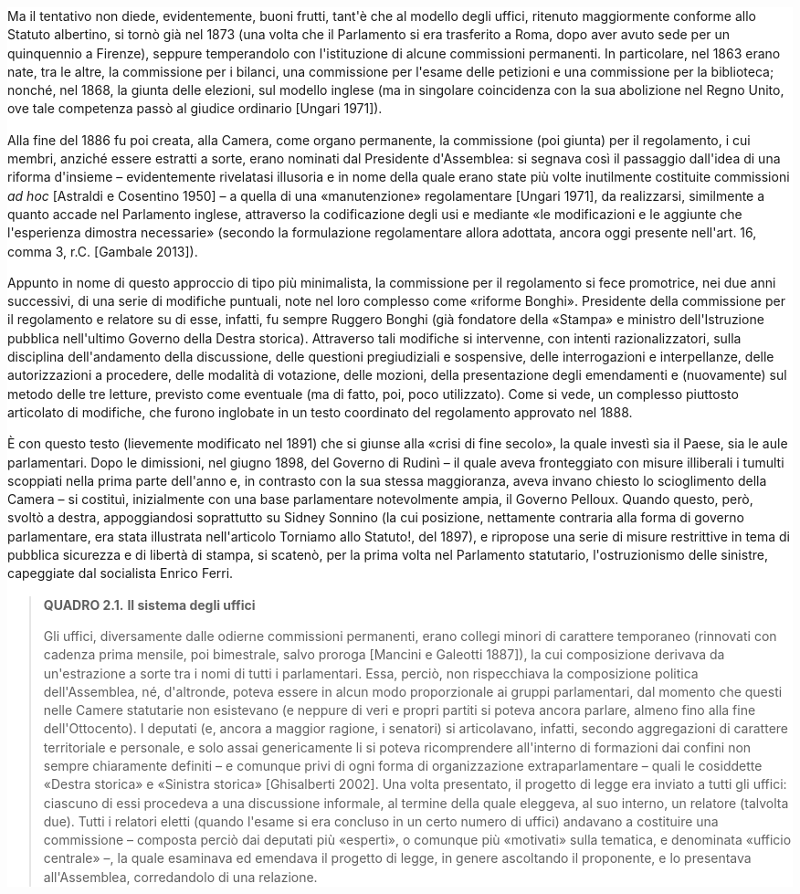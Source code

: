 Ma il tentativo non diede, evidentemente, buoni frutti, tant'è che al modello degli uffici, ritenuto maggiormente conforme allo Statuto albertino, si tornò già nel 1873 (una volta che il Parlamento si era trasferito a Roma, dopo aver avuto sede per un quinquennio a Firenze), seppure temperandolo con l'istituzione di alcune commissioni permanenti. In particolare, nel 1863 erano nate, tra le altre, la commissione per i bilanci, una commissione per l'esame delle petizioni e una commissione per la biblioteca; nonché, nel 1868, la giunta delle elezioni, sul modello inglese (ma in singolare coincidenza con la sua abolizione nel Regno Unito, ove tale competenza passò al giudice ordinario [Ungari 1971]).

Alla fine del 1886 fu poi creata, alla Camera, come organo permanente, la commissione (poi giunta) per il regolamento, i cui membri, anziché essere estratti a sorte, erano nominati dal Presidente d'Assemblea: si segnava così il passaggio dall'idea di una riforma d'insieme – evidentemente rivelatasi illusoria e in nome della quale erano state più volte inutilmente costituite commissioni *ad hoc* [Astraldi e Cosentino 1950] – a quella di una «manutenzione» regolamentare [Ungari 1971], da realizzarsi, similmente a quanto accade nel Parlamento inglese, attraverso la codificazione degli usi e mediante «le modificazioni e le aggiunte che l'esperienza dimostra necessarie» (secondo la formulazione regolamentare allora adottata, ancora oggi presente nell'art. 16, comma 3, r.C. [Gambale 2013]).

Appunto in nome di questo approccio di tipo più minimalista, la commissione per il regolamento si fece promotrice, nei due anni successivi, di una serie di modifiche puntuali, note nel loro complesso come «riforme Bonghi». Presidente della commissione per il regolamento e relatore su di esse, infatti, fu sempre Ruggero Bonghi (già fondatore della «Stampa» e ministro dell'Istruzione pubblica nell'ultimo Governo della Destra storica). Attraverso tali modifiche si intervenne, con intenti razionalizzatori, sulla disciplina dell'andamento della discussione, delle questioni pregiudiziali e sospensive, delle interrogazioni e interpellanze, delle autorizzazioni a procedere, delle modalità di votazione, delle mozioni, della presentazione degli emendamenti e (nuovamente) sul metodo delle tre letture, previsto come eventuale (ma di fatto, poi, poco utilizzato). Come si vede, un complesso piuttosto articolato di modifiche, che furono inglobate in un testo coordinato del regolamento approvato nel 1888.

È con questo testo (lievemente modificato nel 1891) che si giunse alla «crisi di fine secolo», la quale investì sia il Paese, sia le aule parlamentari. Dopo le dimissioni, nel giugno 1898, del Governo di Rudinì – il quale aveva fronteggiato con misure illiberali i tumulti scoppiati nella prima parte dell'anno e, in contrasto con la sua stessa maggioranza, aveva invano chiesto lo scioglimento della Camera – si costituì, inizialmente con una base parlamentare notevolmente ampia, il Governo Pelloux. Quando questo, però, svoltò a destra, appoggiandosi soprattutto su Sidney Sonnino (la cui posizione, nettamente contraria alla forma di governo parlamentare, era stata illustrata nell'articolo Torniamo allo Statuto!, del 1897), e ripropose una serie di misure restrittive in tema di pubblica sicurezza e di libertà di stampa, si scatenò, per la prima volta nel Parlamento statutario, l'ostruzionismo delle sinistre, capeggiate dal socialista Enrico Ferri.

> **QUADRO 2.1.**
> **Il sistema degli uffici**
>
> Gli uffici, diversamente dalle odierne commissioni permanenti, erano collegi minori di carattere temporaneo (rinnovati con cadenza prima mensile, poi bimestrale, salvo proroga [Mancini e Galeotti 1887]), la cui composizione derivava da un'estrazione a sorte tra i nomi di tutti i parlamentari. Essa, perciò, non rispecchiava la composizione politica dell'Assemblea, né, d'altronde, poteva essere in alcun modo proporzionale ai gruppi parlamentari, dal momento che questi nelle Camere statutarie non esistevano (e neppure di veri e propri partiti si poteva ancora parlare, almeno fino alla fine dell'Ottocento). I deputati (e, ancora a maggior ragione, i senatori) si articolavano, infatti, secondo aggregazioni di carattere territoriale e personale, e solo assai genericamente li si poteva ricomprendere all'interno di formazioni dai confini non sempre chiaramente definiti – e comunque privi di ogni forma di organizzazione extraparlamentare – quali le cosiddette «Destra storica» e «Sinistra storica» [Ghisalberti 2002].
> Una volta presentato, il progetto di legge era inviato a tutti gli uffici: ciascuno di essi procedeva a una discussione informale, al termine della quale eleggeva, al suo interno, un relatore (talvolta due). Tutti i relatori eletti (quando l'esame si era concluso in un certo numero di uffici) andavano a costituire una commissione – composta perciò dai deputati più «esperti», o comunque più «motivati» sulla tematica, e denominata «ufficio centrale» –, la quale esaminava ed emendava il progetto di legge, in genere ascoltando il proponente, e lo presentava all'Assemblea, corredandolo di una relazione.
